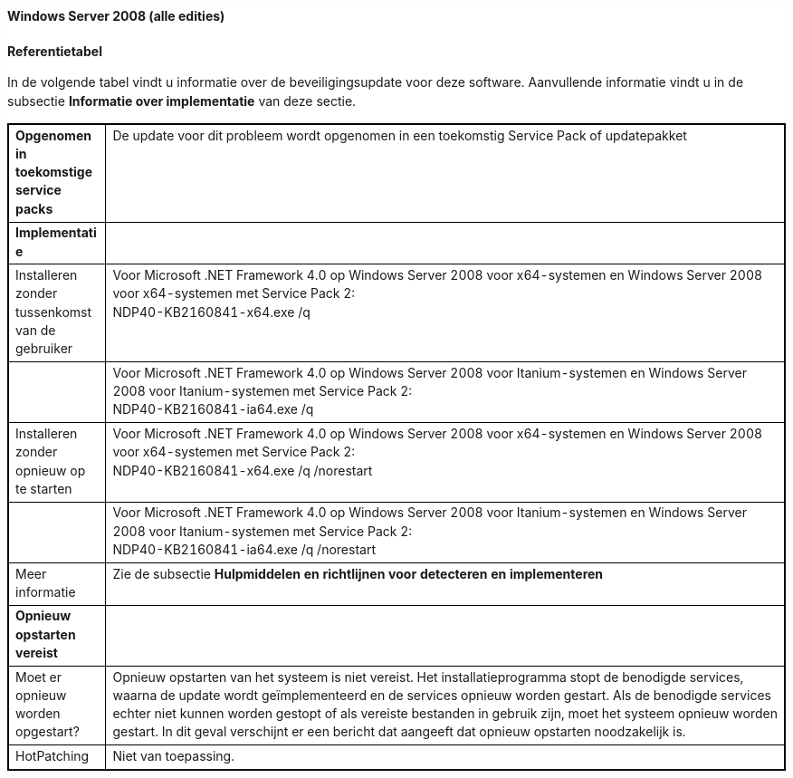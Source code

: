 #### Windows Server 2008 (alle edities)

**Referentietabel**

In de volgende tabel vindt u informatie over de beveiligingsupdate voor deze software. Aanvullende informatie vindt u in de subsectie **Informatie over implementatie** van deze sectie.

 
<table style="border:1px solid black;">
<tbody>
<tr class="odd">
<td style="border:1px solid black;"><strong>Opgenomen in toekomstige service packs</strong></td>
<td style="border:1px solid black;">De update voor dit probleem wordt opgenomen in een toekomstig Service Pack of updatepakket</td>
</tr>
<tr class="even">
<td style="border:1px solid black;"><strong>Implementatie</strong></td>
<td style="border:1px solid black;"></td>
</tr>
<tr class="odd">
<td style="border:1px solid black;">Installeren zonder tussenkomst van de gebruiker</td>
<td style="border:1px solid black;">Voor Microsoft .NET Framework 4.0 op Windows Server 2008 voor x64-systemen en Windows Server 2008 voor x64-systemen met Service Pack 2:<br />
NDP40-KB2160841-x64.exe /q</td>
</tr>
<tr class="even">
<td style="border:1px solid black;"></td>
<td style="border:1px solid black;">Voor Microsoft .NET Framework 4.0 op Windows Server 2008 voor Itanium-systemen en Windows Server 2008 voor Itanium-systemen met Service Pack 2:<br />
NDP40-KB2160841-ia64.exe /q</td>
</tr>
<tr class="odd">
<td style="border:1px solid black;">Installeren zonder opnieuw op te starten</td>
<td style="border:1px solid black;">Voor Microsoft .NET Framework 4.0 op Windows Server 2008 voor x64-systemen en Windows Server 2008 voor x64-systemen met Service Pack 2:<br />
NDP40-KB2160841-x64.exe /q /norestart</td>
</tr>
<tr class="even">
<td style="border:1px solid black;"></td>
<td style="border:1px solid black;">Voor Microsoft .NET Framework 4.0 op Windows Server 2008 voor Itanium-systemen en Windows Server 2008 voor Itanium-systemen met Service Pack 2:<br />
NDP40-KB2160841-ia64.exe /q /norestart</td>
</tr>
<tr class="odd">
<td style="border:1px solid black;">Meer informatie</td>
<td style="border:1px solid black;">Zie de subsectie <strong>Hulpmiddelen en richtlijnen voor detecteren en implementeren</strong></td>
</tr>
<tr class="even">
<td style="border:1px solid black;"><strong>Opnieuw opstarten vereist</strong></td>
<td style="border:1px solid black;"></td>
</tr>
<tr class="odd">
<td style="border:1px solid black;">Moet er opnieuw worden opgestart?</td>
<td style="border:1px solid black;">Opnieuw opstarten van het systeem is niet vereist. Het installatieprogramma stopt de benodigde services, waarna de update wordt geïmplementeerd en de services opnieuw worden gestart. Als de benodigde services echter niet kunnen worden gestopt of als vereiste bestanden in gebruik zijn, moet het systeem opnieuw worden gestart. In dit geval verschijnt er een bericht dat aangeeft dat opnieuw opstarten noodzakelijk is.</td>
</tr>
<tr class="even">
<td style="border:1px solid black;">HotPatching</td>
<td style="border:1px solid black;">Niet van toepassing.</td>
</tr>
<tr class="odd">